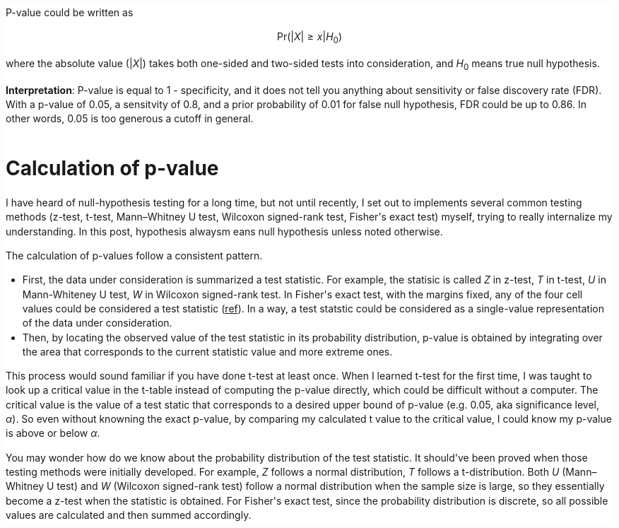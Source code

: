 P-value could be written as 

$$\mathrm{Pr}(\left| X \right| \ge x|H_0)$$

where the absolute value ($|X|$) takes both one-sided and two-sided tests into
consideration, and $H_0$ means true null hypothesis.

**Interpretation**: P-value is equal to 1 - specificity, and it does not tell
you anything about sensitivity or false discovery rate (FDR). With a p-value of
0.05, a sensitvity of 0.8, and a prior probability of 0.01 for false null
hypothesis, FDR could be up to 0.86. In other words, 0.05 is too generous a
cutoff in general.

# Calculation of p-value

I have heard of null-hypothesis testing for a long time, but not until recently,
I set out to implements several common testing methods (z-test, t-test,
Mann–Whitney U test, Wilcoxon signed-rank test, Fisher's exact test) myself,
trying to really internalize my understanding. In this post, hypothesis alwaysm
eans null hypothesis unless noted otherwise.

The calculation of p-values follow a consistent pattern. 

* First, the data under consideration is summarized a test statistic. For
example, the statisic is called $Z$ in z-test, $T$ in t-test, $U$ in
Mann-Whiteney U test, $W$ in Wilcoxon signed-rank test. In Fisher's exact test,
with the margins fixed, any of the four cell values could be considered a test
statistic
([ref](https://stats.stackexchange.com/questions/56773/what-is-the-test-statistic-in-fishers-exact-test)).
In a way, a test statstic could be considered as a single-value representation
of the data under consideration.
* Then, by locating the observed value of the test statistic in its probability
distribution, p-value is obtained by integrating over the area that corresponds
to the current statistic value and more extreme ones.

This process would sound familiar if you have done t-test at least once. When I
learned t-test for the first time, I was taught to look up a critical value in
the t-table instead of computing the p-value directly, which could be difficult
without a computer. The critical value is the value of a test static that
corresponds to a desired upper bound of p-value (e.g. 0.05, aka significance
level, $\alpha$). So even without knowning the exact p-value, by comparing my
calculated t value to the critical value, I could know my p-value is above or
below $\alpha$.

You may wonder how do we know about the probability distribution of the test
statistic. It should've been proved when those testing methods were initially
developed. For example, $Z$ follows a normal distribution, $T$ follows a
t-distribution. Both $U$ (Mann–Whitney U test) and $W$ (Wilcoxon signed-rank
test) follow a normal distribution when the sample size is large, so they
essentially become a z-test when the statistic is obtained. For Fisher's exact
test, since the probability distribution is discrete, so all possible values are
calculated and then summed accordingly.

